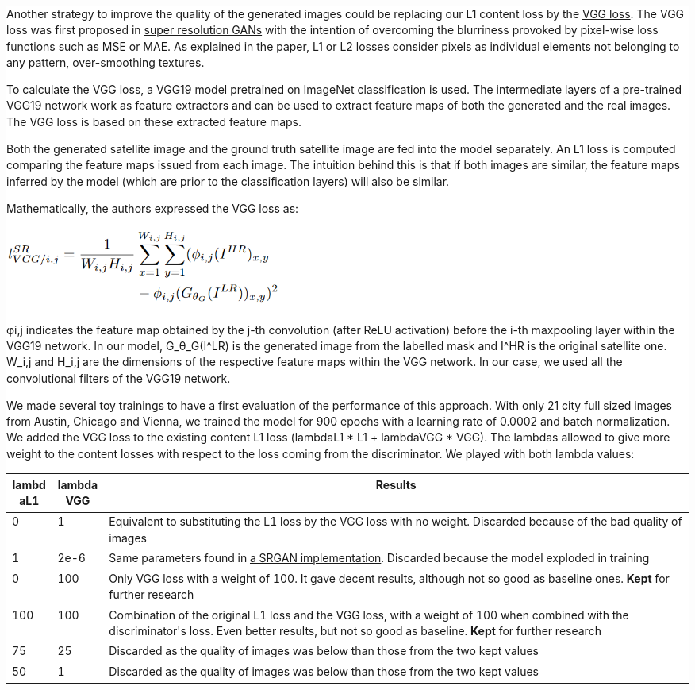 Another strategy to improve the quality of the generated images could be replacing our L1 content loss by the [VGG loss](https://paperswithcode.com/method/vgg-loss). The VGG loss was first proposed in [super resolution GANs](https://arxiv.org/pdf/1609.04802.pdf) with the intention of overcoming the blurriness provoked by pixel-wise loss functions such as MSE or MAE. As explained in the paper, L1 or L2 losses consider pixels as individual elements not belonging to any pattern, over-smoothing textures.

To calculate the VGG loss, a VGG19 model pretrained on ImageNet classification is used. The intermediate layers of a pre-trained VGG19 network work as feature extractors and can be used to extract feature maps of both the generated and the real images. The VGG loss is based on these extracted feature maps.

Both the generated satellite image and the ground truth satellite image are fed into the model separately. An L1 loss is computed comparing the feature maps issued from each image. The intuition behind this is that if both images are similar, the feature maps inferred by the model (which are prior to the classification layers) will also be similar.

Mathematically, the authors expressed the VGG loss as:

<img src="images/16-VGGlossMath.png" width=40%>

φi,j indicates the feature map obtained by the j-th convolution (after ReLU activation) before the i-th maxpooling layer within the VGG19 network. In our model, G_θ_G(I^LR) is the generated image from the labelled mask and I^HR is the original satellite one. W_i,j and H_i,j are the dimensions of the respective feature maps within the VGG network. In our case, we used all the convolutional filters of the VGG19 network.

We made several toy trainings to have a first evaluation of the performance of this approach. With only 21 city full sized images from Austin, Chicago and Vienna, we trained the model for 900 epochs with a learning rate of 0.0002 and batch normalization. We added the VGG loss to the existing content L1 loss (lambdaL1 * L1 + lambdaVGG * VGG). The lambdas allowed to give more weight to the content losses with respect to the loss coming from the discriminator. We played with both lambda values:

lambdaL1 | lambdaVGG | Results
-------- | --------- | -------
0 | 1 | Equivalent to substituting the L1 loss by the VGG loss with no weight. Discarded because of the bad quality of images
1 | 2e-6 | Same parameters found in [a SRGAN implementation](https://github.com/tensorlayer/srgan). Discarded because the model exploded in training
0 | 100 | Only VGG loss with a weight of 100. It gave decent results, although not so good as baseline ones. **Kept** for further research
100 | 100 | Combination of the original L1 loss and the VGG loss, with a weight of 100 when combined with the discriminator's loss. Even better results, but not so good as baseline. **Kept** for further research
75 | 25 | Discarded as the quality of images was below than those from the two kept values
50 | 1 | Discarded as the quality of images was below than those from the two kept values
